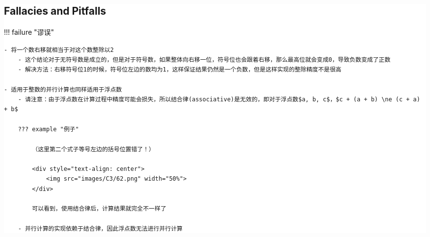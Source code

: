 
## Fallacies and Pitfalls

!!! failure "谬误"

    - 将一个数右移就相当于对这个数整除以2
        - 这个结论对于无符号数是成立的，但是对于符号数，如果整体向右移一位，符号位也会跟着右移，那么最高位就会变成0，导致负数变成了正数
        - 解决方法：右移符号位1的时候，符号位左边的数均为1，这样保证结果仍然是一个负数，但是这样实现的整除精度不是很高

    - 适用于整数的并行计算也同样适用于浮点数
        - 请注意：由于浮点数在计算过程中精度可能会损失，所以结合律(associative)是无效的，即对于浮点数$a, b, c$，$c + (a + b) \ne (c + a) + b$

        ??? example "例子"

            （这里第二个式子等号左边的括号位置错了！）

            <div style="text-align: center">
                <img src="images/C3/62.png" width="50%">
            </div>

            可以看到，使用结合律后，计算结果就完全不一样了

        - 并行计算的实现依赖于结合律，因此浮点数无法进行并行计算
        






